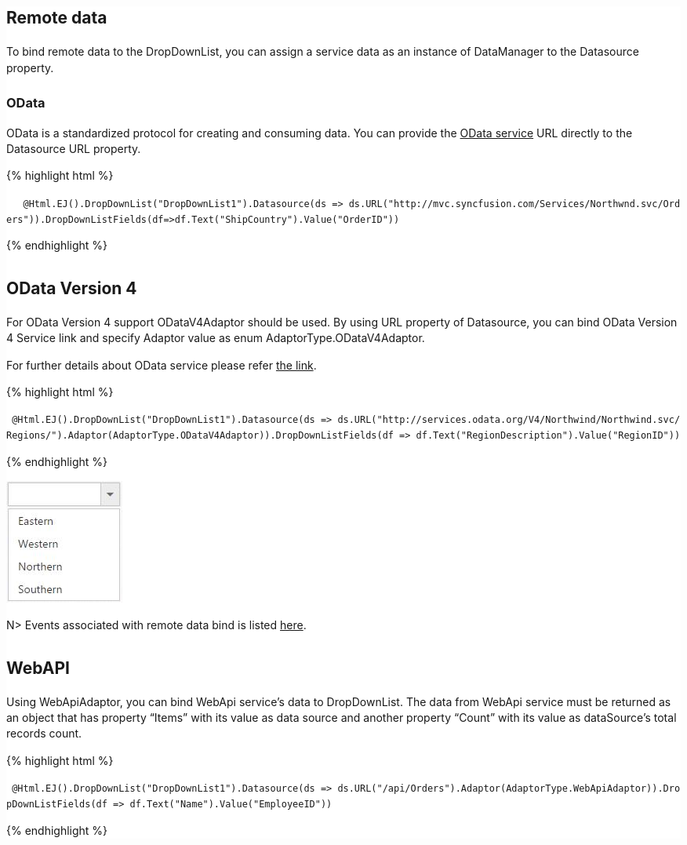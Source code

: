 ## Remote data 

To bind remote data to the DropDownList, you can assign a service data as an instance of DataManager to the Datasource property.

### OData

OData is a standardized protocol for creating and consuming data. You can provide the [OData service](http://www.odata.org/) URL directly to the Datasource URL property.

{% highlight html %}
               
       @Html.EJ().DropDownList("DropDownList1").Datasource(ds => ds.URL("http://mvc.syncfusion.com/Services/Northwnd.svc/Orders")).DropDownListFields(df=>df.Text("ShipCountry").Value("OrderID"))
		
{% endhighlight %}
           
          
## OData Version 4

For OData Version 4 support ODataV4Adaptor should be used. By using URL property of Datasource, you can bind OData Version 4 Service link and specify  Adaptor value as enum AdaptorType.ODataV4Adaptor.

 
For further details about OData service please refer [the link](http://www.odata.org/).

{% highlight html %}

     @Html.EJ().DropDownList("DropDownList1").Datasource(ds => ds.URL("http://services.odata.org/V4/Northwind/Northwind.svc/Regions/").Adaptor(AdaptorType.ODataV4Adaptor)).DropDownListFields(df => df.Text("RegionDescription").Value("RegionID"))
     
{% endhighlight %}
           
           
![](DataBinding_images/DataBinding_img2.jpeg)

N> Events associated with remote data bind is listed [here](http://help.syncfusion.com/js/api/ejdropdownlist#events). 

## WebAPI

Using WebApiAdaptor, you can bind WebApi service’s data to DropDownList. The data from WebApi service must be returned as an object that has property “Items” with its value as data source and another property “Count” with its value as dataSource’s total records count.

{% highlight html %}

     @Html.EJ().DropDownList("DropDownList1").Datasource(ds => ds.URL("/api/Orders").Adaptor(AdaptorType.WebApiAdaptor)).DropDownListFields(df => df.Text("Name").Value("EmployeeID"))
     
{% endhighlight %}
